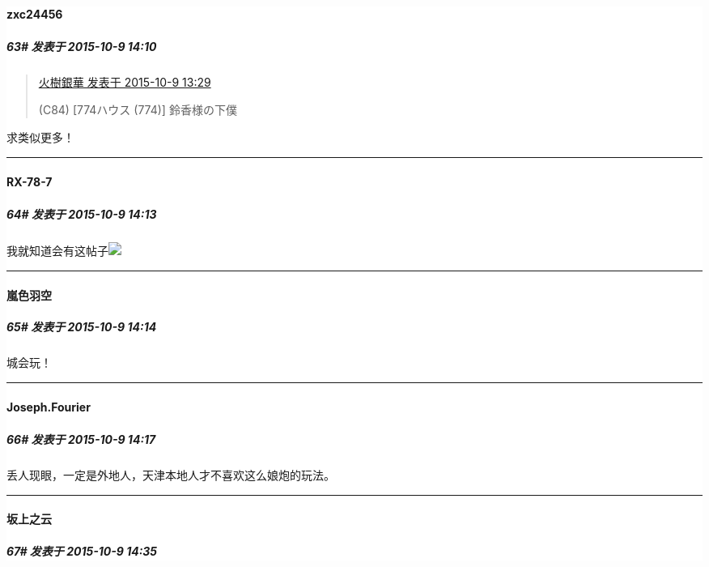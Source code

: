####  zxc24456  
##### 63#       发表于 2015-10-9 14:10



<blockquote><a href="httphttps://bbs.saraba1st.com/2b/forum.php?mod=redirect&amp;goto=findpost&amp;pid=30389776&amp;ptid=1161241" target="_blank">火樹銀華 发表于 2015-10-9 13:29</a>

(C84) [774ハウス (774)] 鈴香様の下僕</blockquote>
求类似更多！







-----

####  RX-78-7  
##### 64#       发表于 2015-10-9 14:13




我就知道会有这帖子<img src="https://static.saraba1st.com/image/smiley/face/149.gif" referrerpolicy="no-referrer">







-----

####  嵐色羽空  
##### 65#       发表于 2015-10-9 14:14




城会玩！







-----

####  Joseph.Fourier  
##### 66#       发表于 2015-10-9 14:17




丢人现眼，一定是外地人，天津本地人才不喜欢这么娘炮的玩法。







-----

####  坂上之云  
##### 67#       发表于 2015-10-9 14:35
